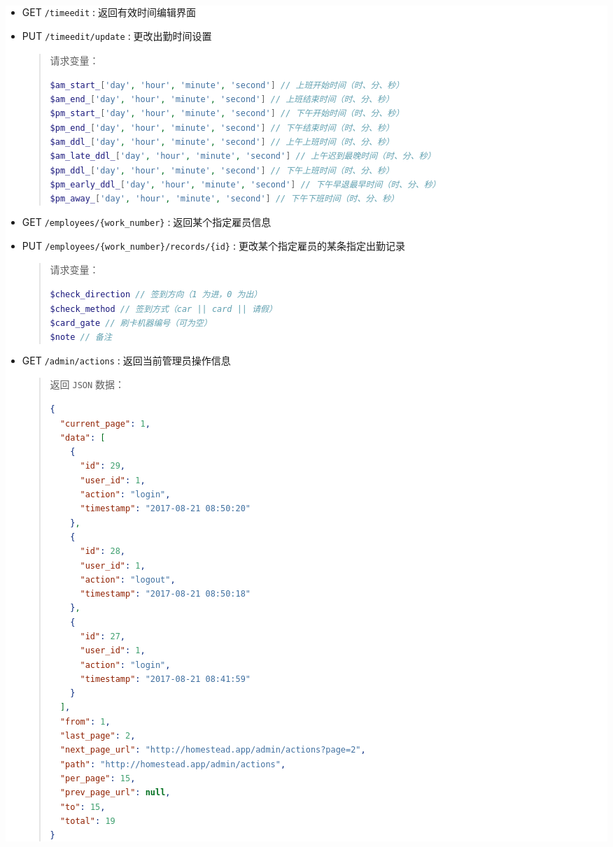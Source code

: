 - GET `/timeedit` : 返回有效时间编辑界面
- PUT `/timeedit/update` : 更改出勤时间设置
  > 请求变量：
  > ```php
  > $am_start_['day', 'hour', 'minute', 'second'] // 上班开始时间（时、分、秒）
  > $am_end_['day', 'hour', 'minute', 'second'] // 上班结束时间（时、分、秒）
  > $pm_start_['day', 'hour', 'minute', 'second'] // 下午开始时间（时、分、秒）
  > $pm_end_['day', 'hour', 'minute', 'second'] // 下午结束时间（时、分、秒）
  > $am_ddl_['day', 'hour', 'minute', 'second'] // 上午上班时间（时、分、秒）
  > $am_late_ddl_['day', 'hour', 'minute', 'second'] // 上午迟到最晚时间（时、分、秒）
  > $pm_ddl_['day', 'hour', 'minute', 'second'] // 下午上班时间（时、分、秒）
  > $pm_early_ddl_['day', 'hour', 'minute', 'second'] // 下午早退最早时间（时、分、秒）
  > $pm_away_['day', 'hour', 'minute', 'second'] // 下午下班时间（时、分、秒）
  > ```

- GET `/employees/{work_number}` : 返回某个指定雇员信息
- PUT `/employees/{work_number}/records/{id}` : 更改某个指定雇员的某条指定出勤记录
  > 请求变量：
  > ```php
  > $check_direction // 签到方向（1 为进，0 为出）
  > $check_method // 签到方式（car || card || 请假）
  > $card_gate // 刷卡机器编号（可为空）
  > $note // 备注
  > ```

- GET `/admin/actions` : 返回当前管理员操作信息

  > 返回 `JSON` 数据：
  > ```json
  > {
  >   "current_page": 1,
  >   "data": [
  >     {
  >       "id": 29,
  >       "user_id": 1,
  >       "action": "login",
  >       "timestamp": "2017-08-21 08:50:20"
  >     },
  >     {
  >       "id": 28,
  >       "user_id": 1,
  >       "action": "logout",
  >       "timestamp": "2017-08-21 08:50:18"
  >     },
  >     {
  >       "id": 27,
  >       "user_id": 1,
  >       "action": "login",
  >       "timestamp": "2017-08-21 08:41:59"
  >     }
  >   ],
  >   "from": 1,
  >   "last_page": 2,
  >   "next_page_url": "http://homestead.app/admin/actions?page=2",
  >   "path": "http://homestead.app/admin/actions",
  >   "per_page": 15,
  >   "prev_page_url": null,
  >   "to": 15,
  >   "total": 19
  > }
  > ```

